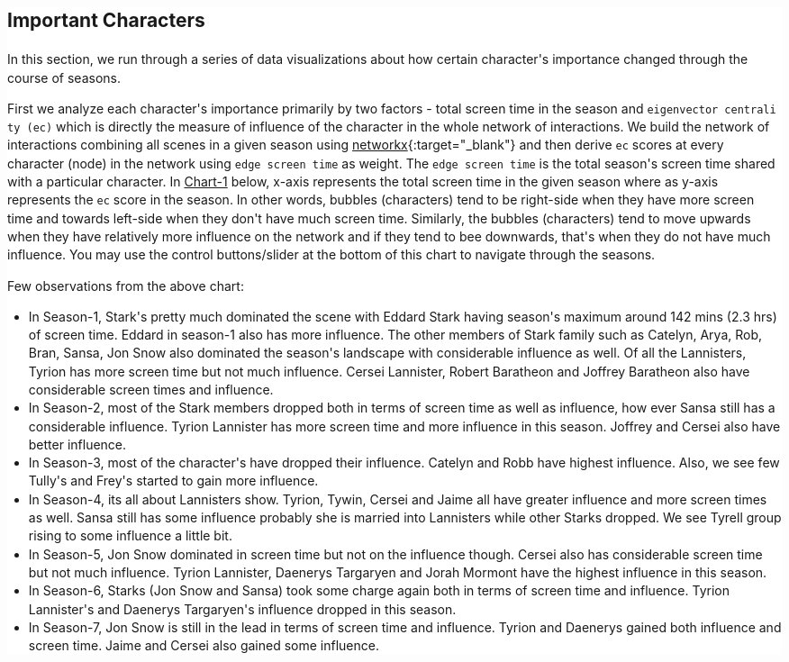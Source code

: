 ## Important Characters

In this section, we run through a series of data visualizations about how certain character's importance changed through the course of seasons.

First we analyze each character's importance primarily by two factors - total screen time in the season and 
`eigenvector centrality (ec)` which is directly the measure of influence of the character in the whole network of interactions. 
We build the network of interactions combining all scenes in a given season using [networkx](https://networkx.github.io/){:target="_blank"}
and then derive `ec` scores at every character (node) in the network using `edge screen time` as weight. The `edge screen time` is the total
season's screen time shared with a particular character.  In <a href="#chart1">Chart-1</a> below, x-axis represents the total screen time 
in the given season where as y-axis represents the `ec` score in the season. In other words, bubbles (characters) tend to be right-side when they have 
more screen time and towards left-side when they don't have much screen time. Similarly, the bubbles (characters) tend to move upwards 
when they have relatively more influence on the network and if they tend to bee downwards, that's when they do not have much influence. 
You may use the control buttons/slider at the bottom of this chart to navigate through the seasons. 
 
<style>
.responsive-wrap iframe{ max-width: 100%;}
</style>
<div id="chart1"></div>
<div class="responsive-wrap">
  <iframe src="/assets/custom/got_survival_analysis/chart1.html" frameborder="0" width="3000" height="800" allowfullscreen="true" mozallowfullscreen="true" webkitallowfullscreen="true"></iframe>
</div>  

Few observations from the above chart:
* In Season-1, Stark's pretty much dominated the scene with Eddard Stark having season's maximum around 142 mins (2.3 hrs) of screen time. Eddard in season-1
also has more influence. The other members of Stark family such as Catelyn, Arya, Rob, Bran, Sansa, Jon Snow also
dominated the season's landscape with considerable influence as well. Of all the Lannisters, Tyrion has more screen time but not much influence.
Cersei Lannister, Robert Baratheon and Joffrey Baratheon also have considerable screen times and influence.
* In Season-2, most of the Stark members dropped both in terms of screen time as well as influence, how ever Sansa still has 
a considerable influence. Tyrion Lannister has more screen time and more influence in this season. Joffrey and Cersei also
have better influence.
* In Season-3, most of the character's have dropped their influence. Catelyn and Robb have highest influence. Also, we see 
few Tully's and Frey's started to gain more influence.
* In Season-4, its all about Lannisters show. Tyrion, Tywin, Cersei and Jaime all have greater influence and more screen times as well.
Sansa still has some influence probably she is married into Lannisters while other Starks dropped. We see Tyrell group
rising to some influence a little bit. 
* In Season-5, Jon Snow dominated in screen time but not on the influence though. Cersei also has considerable screen time but
not much influence. Tyrion Lannister, Daenerys Targaryen and Jorah Mormont have the highest influence in this season.
* In Season-6, Starks (Jon Snow and Sansa) took some charge again both in terms of screen time and influence. 
Tyrion Lannister's and Daenerys Targaryen's influence dropped in this season.
* In Season-7, Jon Snow is still in the lead in terms of screen time and influence. Tyrion and Daenerys gained both 
influence and screen time. Jaime and Cersei also gained some influence.
